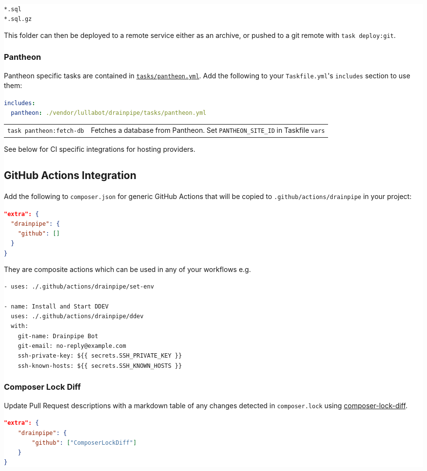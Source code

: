```
*.sql
*.sql.gz
```

This folder can then be deployed to a remote service either as an archive, or
pushed to a git remote with `task deploy:git`.

### Pantheon
Pantheon specific tasks are contained in [`tasks/pantheon.yml`](tasks/pantheon.yml).
Add the following to your `Taskfile.yml`'s `includes` section to use them:
```yml
includes:
  pantheon: ./vendor/lullabot/drainpipe/tasks/pantheon.yml
```
|                          |                                                                             |
|--------------------------|-----------------------------------------------------------------------------|
| `task pantheon:fetch-db` | Fetches a database from Pantheon. Set `PANTHEON_SITE_ID` in Taskfile `vars` |

See below for CI specific integrations for hosting providers.

## GitHub Actions Integration

Add the following to `composer.json` for generic GitHub Actions that will be
copied to `.github/actions/drainpipe` in your project:
```json
"extra": {
  "drainpipe": {
    "github": []
  }
}
```

They are composite actions which can be used in any of your workflows e.g.
```
- uses: ./.github/actions/drainpipe/set-env

- name: Install and Start DDEV
  uses: ./.github/actions/drainpipe/ddev
  with:
    git-name: Drainpipe Bot
    git-email: no-reply@example.com
    ssh-private-key: ${{ secrets.SSH_PRIVATE_KEY }}
    ssh-known-hosts: ${{ secrets.SSH_KNOWN_HOSTS }}
```

### Composer Lock Diff
Update Pull Request descriptions with a markdown table of any changes detected
in `composer.lock` using [composer-lock-diff](https://github.com/davidrjonas/composer-lock-diff).

```json
"extra": {
    "drainpipe": {
        "github": ["ComposerLockDiff"]
    }
}
```
